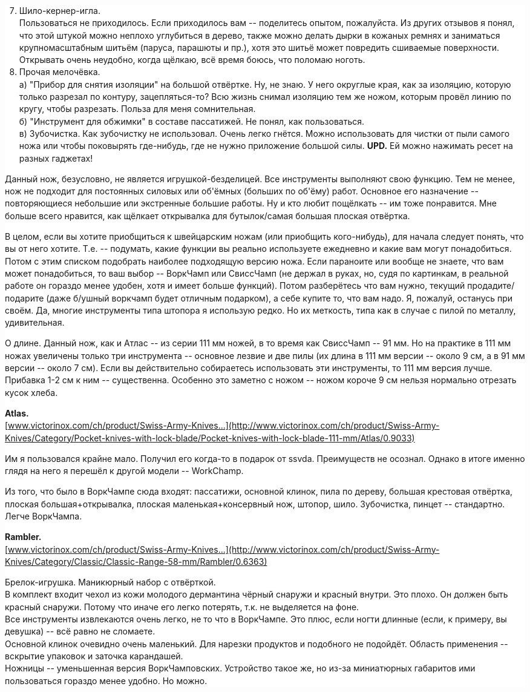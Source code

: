  7. Шило-кернер-игла.   
 Пользоваться не приходилось. Если приходилось вам -- поделитесь опытом, пожалуйста. Из других отзывов я понял, что этой штукой можно неплохо углубиться в дерево, также можно делать дырки в кожаных ремнях и заниматься крупномасштабным шитьём (паруса, парашюты и пр.), хотя это шитьё может повредить сшиваемые поверхности. Открывать очень неудобно, когда щёлкаю, всё время боюсь, что поломаю ноготь.   
 8. Прочая мелочёвка.   
 а) "Прибор для снятия изоляции" на большой отвёртке. Ну, не знаю. У него округлые края, как за изоляцию, которую только разрезал по контуру, зацепляться-то? Всю жизнь снимал изоляцию тем же ножом, которым провёл линию по кругу, чтобы разрезать. Польза для меня сомнительная.   
 б) "Инструмент для обжимки" в составе пассатижей. Не понял, как пользоваться.   
 в) Зубочистка. Как зубочистку не использовал. Очень легко гнётся. Можно использовать для чистки от пыли самого ножа или чтобы поковырять где-нибудь, где не нужно приложение большой силы.  **UPD.**  Ей можно нажимать ресет на разных гаджетах!   
   
 Данный нож, безусловно, не является игрушкой-безделицей. Все инструменты выполняют свою функцию. Тем не менее, нож не подходит для постоянных силовых или об'ёмных (больших по об'ёму) работ. Основное его назначение -- повторяющиеся небольшие или экстренные большие работы. Ну и кто любит пощёлкать -- им тоже понравится. Мне больше всего нравится, как щёлкает открывалка для бутылок/самая большая плоская отвёртка.   
   
 В целом, если вы хотите приобщиться к швейцарским ножам (или приобщить кого-нибудь), для начала следует понять, что вы от него хотите. Т.е. -- подумать, какие функции вы реально используете ежедневно и какие вам могут понадобиться. Потом с этим списком подобрать наиболее подходящую версию ножа. Если параноите или вообще не знаете, что вам может понадобиться, то ваш выбор -- ВоркЧамп или СвиссЧамп (не держал в руках, но, судя по картинкам, в реальной работе он гораздо менее удобен, хотя и имеет больше функций). Потом разберётесь что вам нужно, текущий продадите/подарите (даже б/ушный воркчамп будет отличным подарком), а себе купите то, что вам надо. Я, пожалуй, останусь при своём. Да, многие инструменты типа штопора я использую редко. Но их меткость, типа как в случае с пилой по металлу, удивительная.   
   
 О длине. Данный нож, как и Атлас -- из серии 111 мм ножей, в то время как СвиссЧамп -- 91 мм. Но на практике в 111 мм ножах увеличены только три инструмента -- основное лезвие и две пилы (их длина в 111 мм версии -- около 9 см, а в 91 мм версии -- около 7 см). Если вы действительно собираетесь использовать эти инструменты, то 111 мм версия лучше. Прибавка 1-2 см к ним -- существенна. Особенно это заметно с ножом -- ножом короче 9 см нельзя нормально отрезать кусок хлеба.   
   
  **Atlas.**    
  [www.victorinox.com/ch/product/Swiss-Army-Knives...](http://www.victorinox.com/ch/product/Swiss-Army-Knives/Category/Pocket-knives-with-lock-blade/Pocket-knives-with-lock-blade-111-mm/Atlas/0.9033)    
   
 Им я пользовался крайне мало. Получил его когда-то в подарок от ssvda. Преимуществ не осознал. Однако в итоге именно глядя на него я перешёл к другой модели -- WorkChamp.   
   
 Из того, что было в ВоркЧампе сюда входят: пассатижи, основной клинок, пила по дереву, большая крестовая отвёртка, плоская большая+открывалка, плоская маленькая+консервный нож, штопор, шило. Зубочистка, пинцет -- стандартно. Легче ВоркЧампа.   
   
   
  **Rambler.**    
  [www.victorinox.com/ch/product/Swiss-Army-Knives...](http://www.victorinox.com/ch/product/Swiss-Army-Knives/Category/Classic/Classic-Range-58-mm/Rambler/0.6363)    
   
 Брелок-игрушка. Маникюрный набор с отвёрткой.   
 В комплект входит чехол из кожи молодого дермантина чёрный снаружи и красный внутри. Это плохо. Он должен быть красный снаружи. Потому что иначе его легко потерять, т.к. не выделяется на фоне.   
 Все инструменты извлекаются очень легко, не то что в ВоркЧампе. Это плюс, если ногти длинные (если, к примеру, вы девушка) -- всё равно не сломаете.   
 Основной клинок очевидно очень маленький. Для нарезки продуктов и подобного не подойдёт. Область применения -- вскрытие упаковок и заточка карандашей.   
 Ножницы -- уменьшенная версия ВоркЧамповских. Устройство такое же, но из-за миниатюрных габаритов ими пользоваться гораздо менее удобно. Но можно.   